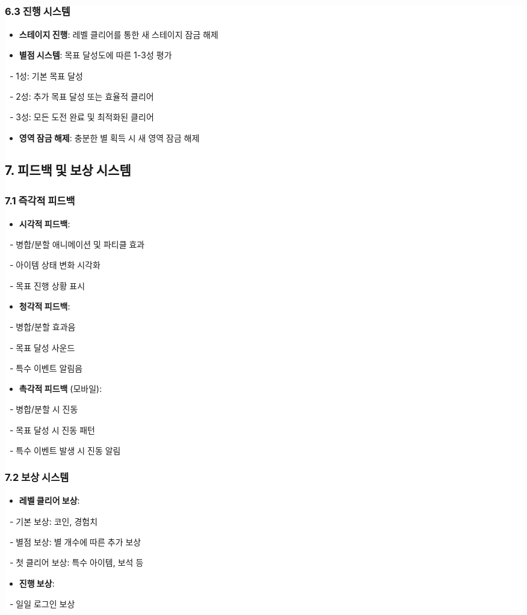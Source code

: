   

### 6.3 진행 시스템

- **스테이지 진행**: 레벨 클리어를 통한 새 스테이지 잠금 해제

- **별점 시스템**: 목표 달성도에 따른 1-3성 평가

  - 1성: 기본 목표 달성

  - 2성: 추가 목표 달성 또는 효율적 클리어

  - 3성: 모든 도전 완료 및 최적화된 클리어

- **영역 잠금 해제**: 충분한 별 획득 시 새 영역 잠금 해제

  

## 7. 피드백 및 보상 시스템

  

### 7.1 즉각적 피드백

- **시각적 피드백**:

  - 병합/분할 애니메이션 및 파티클 효과

  - 아이템 상태 변화 시각화

  - 목표 진행 상황 표시

- **청각적 피드백**:

  - 병합/분할 효과음

  - 목표 달성 사운드

  - 특수 이벤트 알림음

- **촉각적 피드백** (모바일):

  - 병합/분할 시 진동

  - 목표 달성 시 진동 패턴

  - 특수 이벤트 발생 시 진동 알림

  

### 7.2 보상 시스템

- **레벨 클리어 보상**:

  - 기본 보상: 코인, 경험치

  - 별점 보상: 별 개수에 따른 추가 보상

  - 첫 클리어 보상: 특수 아이템, 보석 등

- **진행 보상**:

  - 일일 로그인 보상

